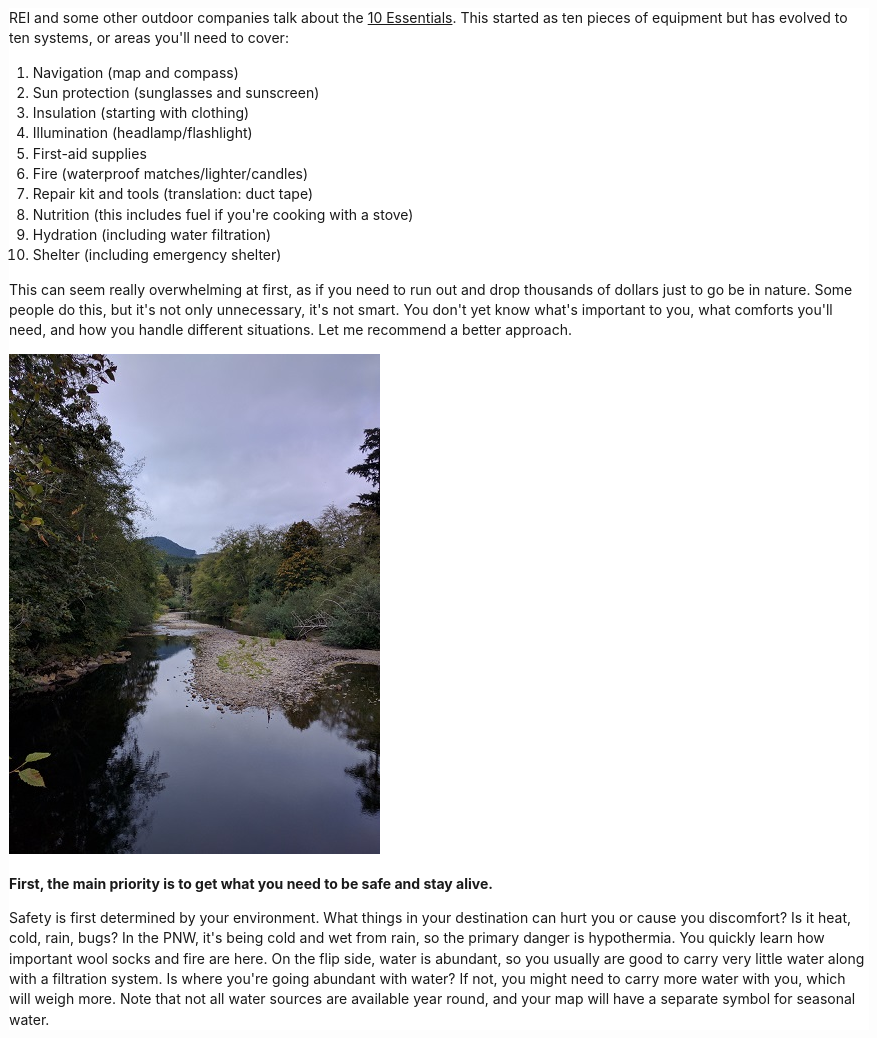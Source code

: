 REI and some other outdoor companies talk about the [10 Essentials](https://www.rei.com/learn/expert-advice/ten-essentials.html). This started as ten pieces of equipment but has evolved to ten systems, or areas you'll need to cover:

1. Navigation (map and compass)
2. Sun protection (sunglasses and sunscreen)
3. Insulation (starting with clothing)
4. Illumination (headlamp/flashlight)
5. First-aid supplies
6. Fire (waterproof matches/lighter/candles)
7. Repair kit and tools (translation: duct tape)
8. Nutrition (this includes fuel if you're cooking with a stove)
9. Hydration (including water filtration)
10. Shelter (including emergency shelter)

This can seem really overwhelming at first, as if you need to run out and drop thousands of dollars just to go be in nature. Some people do this, but it's not only unnecessary, it's not smart. You don't yet know what's important to you, what comforts you'll need, and how you handle different situations. Let me recommend a better approach.

![Nature stuff](images/IMG_20160827_173202.jpg)

**First, the main priority is to get what you need to be safe and stay alive.**

Safety is first determined by your environment. What things in your destination can hurt you or cause you discomfort? Is it heat, cold, rain, bugs? In the PNW, it's being cold and wet from rain, so the primary danger is hypothermia. You quickly learn how important wool socks and fire are here. On the flip side, water is abundant, so you usually are good to carry very little water along with a filtration system. Is where you're going abundant with water? If not, you might need to carry more water with you, which will weigh more. Note that not all water sources are available year round, and your map will have a separate symbol for seasonal water.
